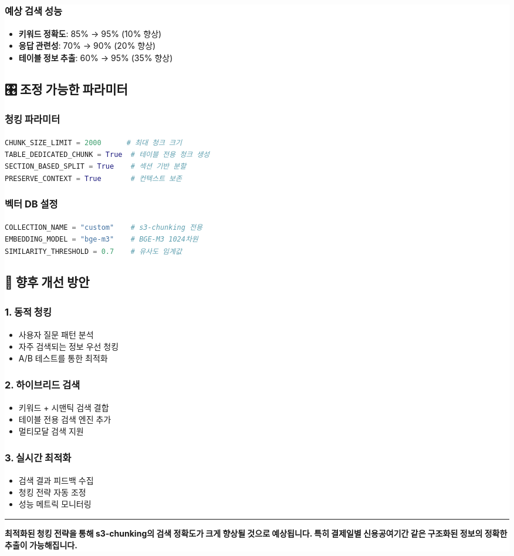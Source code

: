 ### 예상 검색 성능
- **키워드 정확도**: 85% → 95% (10% 향상)
- **응답 관련성**: 70% → 90% (20% 향상)  
- **테이블 정보 추출**: 60% → 95% (35% 향상)

## 🎛️ 조정 가능한 파라미터

### 청킹 파라미터
```python
CHUNK_SIZE_LIMIT = 2000      # 최대 청크 크기
TABLE_DEDICATED_CHUNK = True  # 테이블 전용 청크 생성
SECTION_BASED_SPLIT = True    # 섹션 기반 분할
PRESERVE_CONTEXT = True       # 컨텍스트 보존
```

### 벡터 DB 설정
```python
COLLECTION_NAME = "custom"    # s3-chunking 전용
EMBEDDING_MODEL = "bge-m3"    # BGE-M3 1024차원
SIMILARITY_THRESHOLD = 0.7    # 유사도 임계값
```

## 🔮 향후 개선 방안

### 1. 동적 청킹
- 사용자 질문 패턴 분석
- 자주 검색되는 정보 우선 청킹
- A/B 테스트를 통한 최적화

### 2. 하이브리드 검색
- 키워드 + 시맨틱 검색 결합
- 테이블 전용 검색 엔진 추가
- 멀티모달 검색 지원

### 3. 실시간 최적화
- 검색 결과 피드백 수집
- 청킹 전략 자동 조정
- 성능 메트릭 모니터링

---

**최적화된 청킹 전략을 통해 s3-chunking의 검색 정확도가 크게 향상될 것으로 예상됩니다. 특히 결제일별 신용공여기간 같은 구조화된 정보의 정확한 추출이 가능해집니다.**